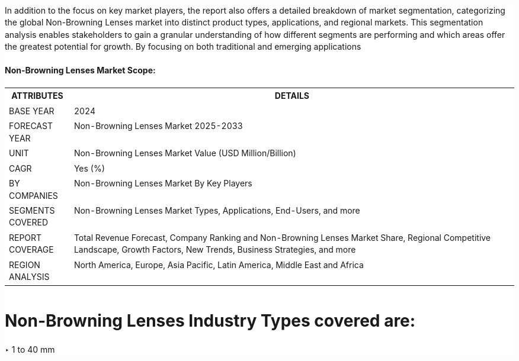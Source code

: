 In addition to the focus on key market players, the report also offers a detailed breakdown of market segmentation, categorizing the global Non-Browning Lenses market into distinct product types, applications, and regional markets. This segmentation analysis enables stakeholders to gain a granular understanding of how different segments are performing and which areas offer the greatest potential for growth. By focusing on both traditional and emerging applications

<h4>Non-Browning Lenses Market Scope:</h4>
<table>
<tr>
<th>ATTRIBUTES</th>
<th>DETAILS</th>
</tr>
<tr>
<td>BASE YEAR</td>
<td>2024</td>
</tr>
<tr>
<td>FORECAST YEAR</td>
<td>Non-Browning Lenses Market 2025-2033</td>
</tr>
<tr>
<td>UNIT</td>
<td>Non-Browning Lenses Market Value (USD Million/Billion)</td>
<tr>
<td>CAGR</td>
<td>Yes (%)</td>
</tr>
</tr>
<tr>
<td>BY COMPANIES</td>
<td>Non-Browning Lenses Market By Key Players</td>
</tr>
<tr>
<td>SEGMENTS COVERED</td>
<td>Non-Browning Lenses Market Types, Applications, End-Users, and more</td>
</tr>
<tr>
<td>REPORT COVERAGE</td>
<td>Total Revenue Forecast, Company Ranking and Non-Browning Lenses Market Share, Regional Competitive Landscape, Growth Factors, New Trends, Business Strategies, and more</td>
</tr>
<tr>
<td>REGION ANALYSIS</td>
<td>North America, Europe, Asia Pacific, Latin America, Middle East and Africa</td>
</tr>
</table>

# <strong>Non-Browning Lenses Industry Types covered are:</strong>

‣ 1 to 40 mm
